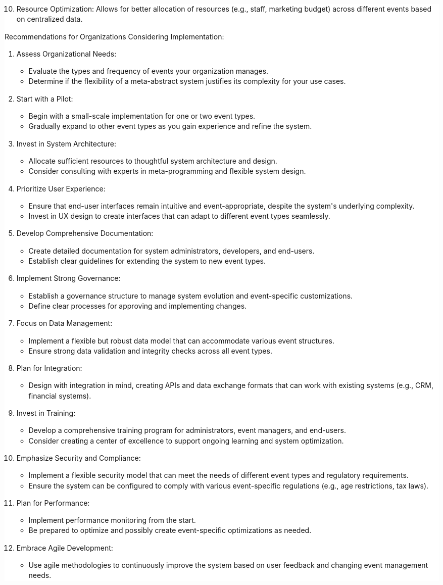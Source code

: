 10. Resource Optimization: Allows for better allocation of resources (e.g., staff, marketing budget) across different events based on centralized data.

Recommendations for Organizations Considering Implementation:

1. Assess Organizational Needs:
   - Evaluate the types and frequency of events your organization manages.
   - Determine if the flexibility of a meta-abstract system justifies its complexity for your use cases.

2. Start with a Pilot:
   - Begin with a small-scale implementation for one or two event types.
   - Gradually expand to other event types as you gain experience and refine the system.

3. Invest in System Architecture:
   - Allocate sufficient resources to thoughtful system architecture and design.
   - Consider consulting with experts in meta-programming and flexible system design.

4. Prioritize User Experience:
   - Ensure that end-user interfaces remain intuitive and event-appropriate, despite the system's underlying complexity.
   - Invest in UX design to create interfaces that can adapt to different event types seamlessly.

5. Develop Comprehensive Documentation:
   - Create detailed documentation for system administrators, developers, and end-users.
   - Establish clear guidelines for extending the system to new event types.

6. Implement Strong Governance:
   - Establish a governance structure to manage system evolution and event-specific customizations.
   - Define clear processes for approving and implementing changes.

7. Focus on Data Management:
   - Implement a flexible but robust data model that can accommodate various event structures.
   - Ensure strong data validation and integrity checks across all event types.

8. Plan for Integration:
   - Design with integration in mind, creating APIs and data exchange formats that can work with existing systems (e.g., CRM, financial systems).

9. Invest in Training:
   - Develop a comprehensive training program for administrators, event managers, and end-users.
   - Consider creating a center of excellence to support ongoing learning and system optimization.

10. Emphasize Security and Compliance:
    - Implement a flexible security model that can meet the needs of different event types and regulatory requirements.
    - Ensure the system can be configured to comply with various event-specific regulations (e.g., age restrictions, tax laws).

11. Plan for Performance:
    - Implement performance monitoring from the start.
    - Be prepared to optimize and possibly create event-specific optimizations as needed.

12. Embrace Agile Development:
    - Use agile methodologies to continuously improve the system based on user feedback and changing event management needs.

